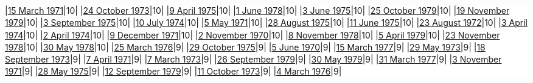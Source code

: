 |[15 March 1971](https://historichansard.net/senate/1971/19710315_senate_27_s47/)|10|
|[24 October 1973](https://historichansard.net/senate/1973/19731024_senate_28_s57/)|10|
|[9 April 1975](https://historichansard.net/senate/1975/19750409_senate_29_s63/)|10|
|[1 June 1978](https://historichansard.net/senate/1978/19780601_senate_31_s77/)|10|
|[3 June 1975](https://historichansard.net/senate/1975/19750603_senate_29_s64/)|10|
|[25 October 1979](https://historichansard.net/senate/1979/19791025_senate_31_s83/)|10|
|[19 November 1979](https://historichansard.net/senate/1979/19791119_senate_31_s83/)|10|
|[3 September 1975](https://historichansard.net/senate/1975/19750903_senate_29_s65/)|10|
|[10 July 1974](https://historichansard.net/senate/1974/19740710_senate_29_s60/)|10|
|[5 May 1971](https://historichansard.net/senate/1971/19710505_senate_27_s48/)|10|
|[28 August 1975](https://historichansard.net/senate/1975/19750828_senate_29_s65/)|10|
|[11 June 1975](https://historichansard.net/senate/1975/19750611_senate_29_s64/)|10|
|[23 August 1972](https://historichansard.net/senate/1972/19720823_senate_27_s53/)|10|
|[3 April 1974](https://historichansard.net/senate/1974/19740403_senate_28_s59/)|10|
|[2 April 1974](https://historichansard.net/senate/1974/19740402_senate_28_s59/)|10|
|[9 December 1971](https://historichansard.net/senate/1971/19711209_senate_27_s50/)|10|
|[2 November 1970](https://historichansard.net/senate/1970/19701102_senate_27_s46/)|10|
|[8 November 1978](https://historichansard.net/senate/1978/19781108_senate_31_s79/)|10|
|[5 April 1979](https://historichansard.net/senate/1979/19790405_senate_31_s80/)|10|
|[23 November 1978](https://historichansard.net/senate/1978/19781123_senate_31_s79/)|10|
|[30 May 1978](https://historichansard.net/senate/1978/19780530_senate_31_s77/)|10|
|[25 March 1976](https://historichansard.net/senate/1976/19760325_senate_30_s67/)|9|
|[29 October 1975](https://historichansard.net/senate/1975/19751029_senate_29_s66/)|9|
|[5 June 1970](https://historichansard.net/senate/1970/19700605_senate_27_s44/)|9|
|[15 March 1977](https://historichansard.net/senate/1977/19770315_senate_30_s72/)|9|
|[29 May 1973](https://historichansard.net/senate/1973/19730529_senate_28_s56/)|9|
|[18 September 1973](https://historichansard.net/senate/1973/19730918_senate_28_s57/)|9|
|[7 April 1971](https://historichansard.net/senate/1971/19710407_senate_27_s47/)|9|
|[7 March 1973](https://historichansard.net/senate/1973/19730307_senate_28_s55/)|9|
|[26 September 1979](https://historichansard.net/senate/1979/19790926_senate_31_s82/)|9|
|[30 May 1979](https://historichansard.net/senate/1979/19790530_senate_31_s81/)|9|
|[31 March 1977](https://historichansard.net/senate/1977/19770331_senate_30_s72/)|9|
|[3 November 1971](https://historichansard.net/senate/1971/19711103_senate_27_s50/)|9|
|[28 May 1975](https://historichansard.net/senate/1975/19750528_senate_29_s64/)|9|
|[12 September 1979](https://historichansard.net/senate/1979/19790912_senate_31_s82/)|9|
|[11 October 1973](https://historichansard.net/senate/1973/19731011_senate_28_s57/)|9|
|[4 March 1976](https://historichansard.net/senate/1976/19760304_senate_30_s67/)|9|